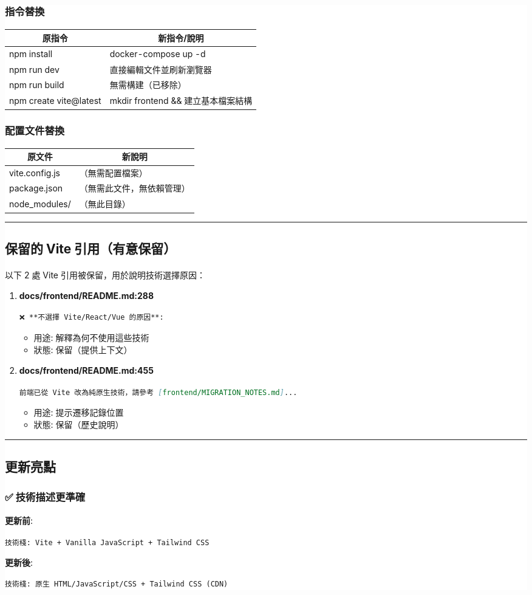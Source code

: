 ### 指令替換

| 原指令 | 新指令/說明 |
|--------|-------------|
| npm install | docker-compose up -d |
| npm run dev | 直接編輯文件並刷新瀏覽器 |
| npm run build | 無需構建（已移除） |
| npm create vite@latest | mkdir frontend && 建立基本檔案結構 |

### 配置文件替換

| 原文件 | 新說明 |
|--------|--------|
| vite.config.js | （無需配置檔案） |
| package.json | （無需此文件，無依賴管理） |
| node_modules/ | （無此目錄） |

---

## 保留的 Vite 引用（有意保留）

以下 2 處 Vite 引用被保留，用於說明技術選擇原因：

1. **docs/frontend/README.md:288**
   ```markdown
   ❌ **不選擇 Vite/React/Vue 的原因**:
   ```
   - 用途: 解釋為何不使用這些技術
   - 狀態: 保留（提供上下文）

2. **docs/frontend/README.md:455**
   ```markdown
   前端已從 Vite 改為純原生技術，請參考 [frontend/MIGRATION_NOTES.md]...
   ```
   - 用途: 提示遷移記錄位置
   - 狀態: 保留（歷史說明）

---

## 更新亮點

### ✅ 技術描述更準確

**更新前**:
```markdown
技術棧: Vite + Vanilla JavaScript + Tailwind CSS
```

**更新後**:
```markdown
技術棧: 原生 HTML/JavaScript/CSS + Tailwind CSS (CDN)
```
